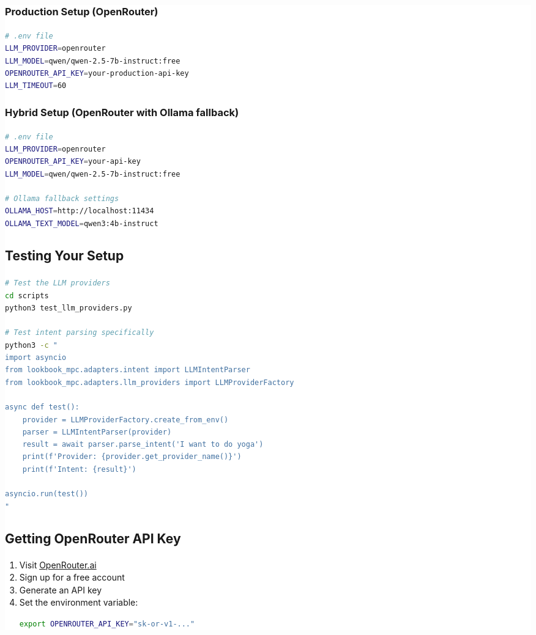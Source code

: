 ### Production Setup (OpenRouter)

```bash
# .env file
LLM_PROVIDER=openrouter
LLM_MODEL=qwen/qwen-2.5-7b-instruct:free
OPENROUTER_API_KEY=your-production-api-key
LLM_TIMEOUT=60
```

### Hybrid Setup (OpenRouter with Ollama fallback)

```bash
# .env file
LLM_PROVIDER=openrouter
OPENROUTER_API_KEY=your-api-key
LLM_MODEL=qwen/qwen-2.5-7b-instruct:free

# Ollama fallback settings
OLLAMA_HOST=http://localhost:11434
OLLAMA_TEXT_MODEL=qwen3:4b-instruct
```

## Testing Your Setup

```bash
# Test the LLM providers
cd scripts
python3 test_llm_providers.py

# Test intent parsing specifically
python3 -c "
import asyncio
from lookbook_mpc.adapters.intent import LLMIntentParser
from lookbook_mpc.adapters.llm_providers import LLMProviderFactory

async def test():
    provider = LLMProviderFactory.create_from_env()
    parser = LLMIntentParser(provider)
    result = await parser.parse_intent('I want to do yoga')
    print(f'Provider: {provider.get_provider_name()}')
    print(f'Intent: {result}')

asyncio.run(test())
"
```

## Getting OpenRouter API Key

1. Visit [OpenRouter.ai](https://openrouter.ai/keys)
2. Sign up for a free account
3. Generate an API key
4. Set the environment variable:
   ```bash
   export OPENROUTER_API_KEY="sk-or-v1-..."
   ```
